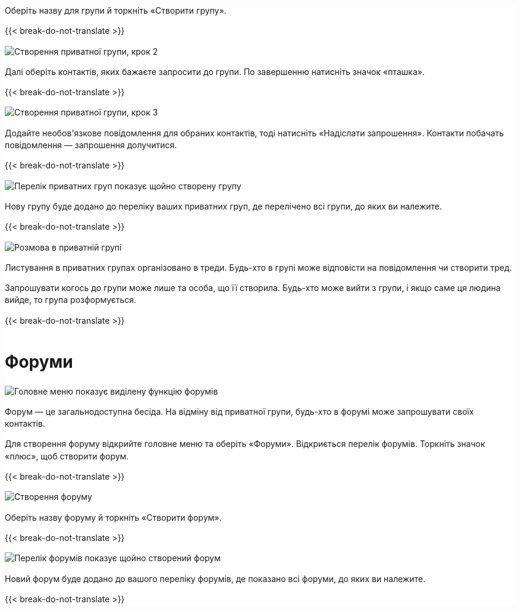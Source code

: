 Оберіть назву для групи й торкніть «Створити групу».

{{< break-do-not-translate >}}

![Створення приватної групи, крок 2](/img/create-private-group-2-cropped.png)

Далі оберіть контактів, яких бажаєте запросити до групи. По завершенню натисніть значок «пташка».

{{< break-do-not-translate >}}

![Створення приватної групи, крок 3](/img/create-private-group-3-cropped.png)

Додайте необов'язкове повідомлення для обраних контактів, тоді натисніть «Надіслати запрошення». Контакти побачать повідомлення — запрошення долучитися.

{{< break-do-not-translate >}}

![Перелік приватних груп показує щойно створену групу](/img/create-private-group-4-cropped.png)

Нову групу буде додано до переліку ваших приватних груп, де перелічено всі групи, до яких ви належите.

{{< break-do-not-translate >}}

![Розмова в приватній групі](/img/private-group-2.png)

Листування в приватних групах організовано в треди. Будь-хто в групі може відповісти на повідомлення чи створити тред.

Запрошувати когось до групи може лише та особа, що її створила. Будь-хто може вийти з групи, і якщо саме ця людина вийде, то група розформується.

{{< break-do-not-translate >}}

# Форуми

![Головне меню показує виділену функцію форумів](/img/nav-drawer-forums.png)

Форум — це загальнодоступна бесіда. На відміну від приватної групи, будь-хто в форумі може запрошувати своїх контактів.

Для створення форуму відкрийте головне меню та оберіть «Форуми». Відкриється перелік форумів. Торкніть значок «плюс», щоб створити форум.

{{< break-do-not-translate >}}

![Створення форуму](/img/create-forum-1-cropped.png)

Оберіть назву форуму й торкніть «Створити форум».

{{< break-do-not-translate >}}

![Перелік форумів показує щойно створений форум](/img/create-forum-2-cropped.png)

Новий форум буде додано до вашого переліку форумів, де показано всі форуми, до яких ви належите.

{{< break-do-not-translate >}}
